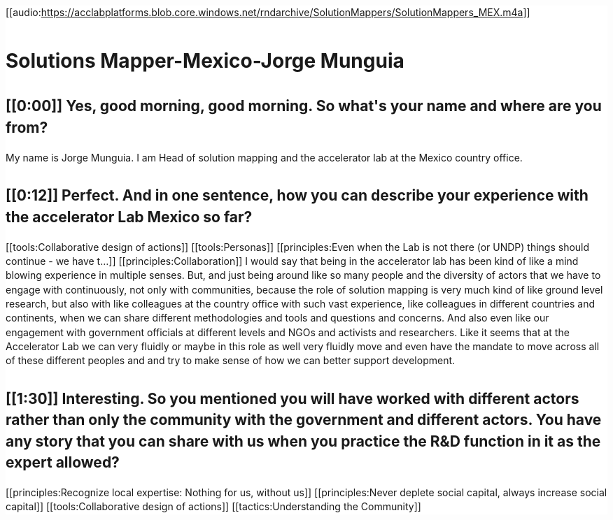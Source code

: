 [[audio:https://acclabplatforms.blob.core.windows.net/rndarchive/SolutionMappers/SolutionMappers_MEX.m4a]]

# Solutions Mapper-Mexico-Jorge Munguia

## [[0:00]] Yes, good morning, good morning\. So what's your name and where are you from?

My name is Jorge Munguia\. I am Head of solution mapping and the accelerator lab at the Mexico country office\.

## [[0:12]] Perfect\. And in one sentence, how you can describe your experience with the accelerator Lab Mexico so far?

[[tools:Collaborative design of actions]]
[[tools:Personas]]
[[principles:Even when the Lab is not there (or UNDP) things should continue - we have t…]]
[[principles:Collaboration]]
I would say that being in the accelerator lab has been kind of like a mind blowing experience in multiple senses\. But, and just being around like so many people and the diversity of actors that we have to engage with continuously, not only with communities, because the role of solution mapping is very much kind of like ground level research, but also with like colleagues at the country office with such vast experience, like colleagues in different countries and continents, when we can share different methodologies and tools and questions and concerns\. And also even like our engagement with government officials at different levels and NGOs and activists and researchers\. Like it seems that at the Accelerator Lab we can very fluidly or maybe in this role as well very fluidly move and even have the mandate to move across all of these different peoples and and try to make sense of how we can better support development\.

## [[1:30]] Interesting\. So you mentioned you will have worked with different actors rather than only the community with the government and different actors\. You have any story that you can share with us when you practice the R&D function in it as the expert allowed?

[[principles:Recognize local expertise: Nothing for us, without us]]
[[principles:Never deplete social capital, always increase social capital]]
[[tools:Collaborative design of actions]]
[[tactics:Understanding the Community]]